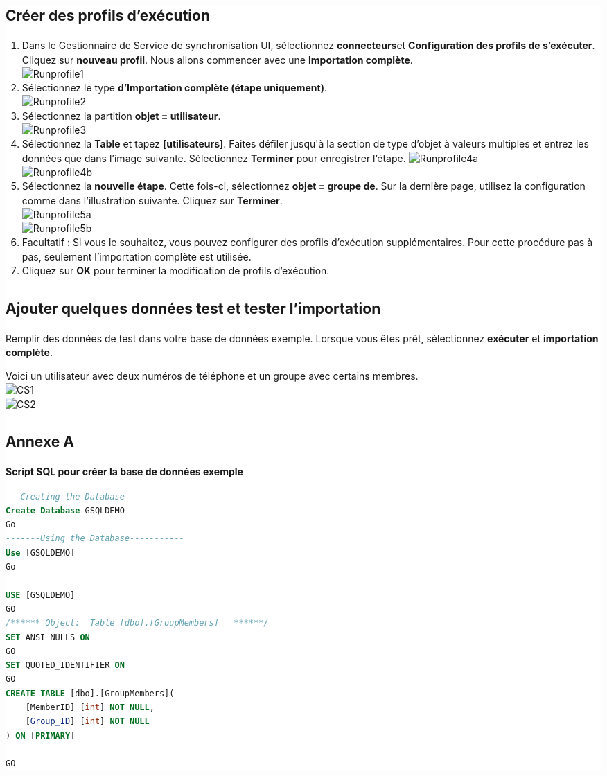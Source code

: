 ## <a name="create-run-profiles"></a>Créer des profils d’exécution

1. Dans le Gestionnaire de Service de synchronisation UI, sélectionnez **connecteurs**et **Configuration des profils de s’exécuter**. Cliquez sur **nouveau profil**. Nous allons commencer avec une **Importation complète**.  
![Runprofile1](.\media\active-directory-aadconnectsync-connector-genericsql-step-by-step\runprofile1.png)
2. Sélectionnez le type **d’Importation complète (étape uniquement)**.  
![Runprofile2](.\media\active-directory-aadconnectsync-connector-genericsql-step-by-step\runprofile2.png)
3. Sélectionnez la partition **objet = utilisateur**.  
![Runprofile3](.\media\active-directory-aadconnectsync-connector-genericsql-step-by-step\runprofile3.png)
4. Sélectionnez la **Table** et tapez **[utilisateurs]**. Faites défiler jusqu'à la section de type d’objet à valeurs multiples et entrez les données que dans l’image suivante. Sélectionnez **Terminer** pour enregistrer l’étape.
![Runprofile4a](.\media\active-directory-aadconnectsync-connector-genericsql-step-by-step\runprofile4a.png)  
![Runprofile4b](.\media\active-directory-aadconnectsync-connector-genericsql-step-by-step\runprofile4b.png)  
5. Sélectionnez la **nouvelle étape**. Cette fois-ci, sélectionnez **objet = groupe de**. Sur la dernière page, utilisez la configuration comme dans l’illustration suivante. Cliquez sur **Terminer**.  
![Runprofile5a](.\media\active-directory-aadconnectsync-connector-genericsql-step-by-step\runprofile5a.png)  
![Runprofile5b](.\media\active-directory-aadconnectsync-connector-genericsql-step-by-step\runprofile5b.png)  
6. Facultatif : Si vous le souhaitez, vous pouvez configurer des profils d’exécution supplémentaires. Pour cette procédure pas à pas, seulement l’importation complète est utilisée.
7. Cliquez sur **OK** pour terminer la modification de profils d’exécution.

## <a name="add-some-test-data-and-test-the-import"></a>Ajouter quelques données test et tester l’importation
Remplir des données de test dans votre base de données exemple. Lorsque vous êtes prêt, sélectionnez **exécuter** et **importation complète**.

Voici un utilisateur avec deux numéros de téléphone et un groupe avec certains membres.  
![CS1](.\media\active-directory-aadconnectsync-connector-genericsql-step-by-step\cs1.png)  
![CS2](.\media\active-directory-aadconnectsync-connector-genericsql-step-by-step\cs2.png)  

## <a name="appendix-a"></a>Annexe A
**Script SQL pour créer la base de données exemple**

```SQL
---Creating the Database---------
Create Database GSQLDEMO
Go
-------Using the Database-----------
Use [GSQLDEMO]
Go
-------------------------------------
USE [GSQLDEMO]
GO
/****** Object:  Table [dbo].[GroupMembers]   ******/
SET ANSI_NULLS ON
GO
SET QUOTED_IDENTIFIER ON
GO
CREATE TABLE [dbo].[GroupMembers](
    [MemberID] [int] NOT NULL,
    [Group_ID] [int] NOT NULL
) ON [PRIMARY]

GO
```